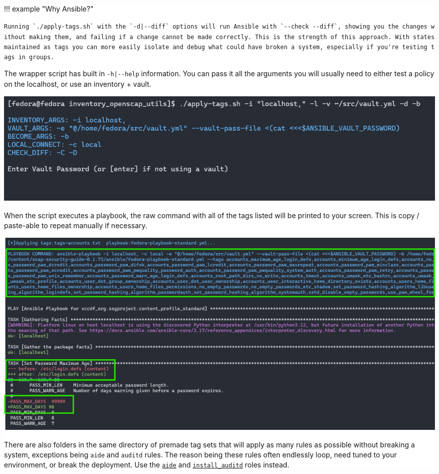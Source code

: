 !!! example "Why Ansible?"

    Running `./apply-tags.sh` with the `-d|--diff` options will run Ansible with `--check --diff`, showing you the changes without making them, and failing if a change cannot be made correctly. This is the strength of this approach. With states maintained as tags you can more easily isolate and debug what could have broken a system, especially if you're testing tags in groups.

The wrapper script has built in `-h|--help` information. You can pass it all the arguments you will usually need to either test a policy on the localhost, or use an inventory + vault.

![](../media/openscap-ansible/openscap_ansible_6.png)

When the script executes a playbook, the raw command with all of the tags listed will be printed to your screen. This is copy / paste-able to repeat manually if necessary.

![](../media/openscap-ansible/openscap_ansible_7.png)

There are also folders in the same directory of premade tag sets that will apply as many rules as possible without breaking a system, exceptions being `aide` and `auditd` rules. The reason being these rules often endlessly loop, need tuned to your environment, or break the deployment. Use the [`aide`](https://github.com/straysheep-dev/ansible-configs/tree/main/aide) and [`install_auditd`](https://github.com/straysheep-dev/ansible-configs/tree/main/install_auditd) roles instead.

